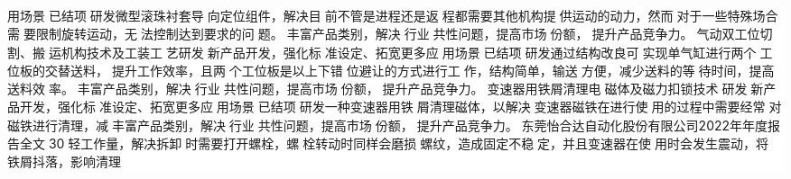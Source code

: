 用场景
已结项
研发微型滚珠衬套导
向定位组件，解决目
前不管是进程还是返
程都需要其他机构提
供运动的动力，然而
对于一些特殊场合需
要限制旋转运动，无
法控制达到要求的问
题。
丰富产品类别，解决
行业
共性问题，提高市场
份额，
提升产品竞争力。
气动双工位切割、搬
运机构技术及工装工
艺研发
新产品开发，强化标
准设定、拓宽更多应
用场景
已结项
研发通过结构改良可
实现单气缸进行两个
工位板的交替送料，
提升工作效率，且两
个工位板是以上下错
位避让的方式进行工
作，结构简单，输送
方便，减少送料的等
待时间，提高送料效
率。
丰富产品类别，解决
行业
共性问题，提高市场
份额，
提升产品竞争力。
变速器用铁屑清理电
磁体及磁力扣锁技术
研发
新产品开发，强化标
准设定、拓宽更多应
用场景
已结项
研发一种变速器用铁
屑清理磁体，以解决
变速器磁铁在进行使
用的过程中需要经常
对磁铁进行清理，减
丰富产品类别，解决
行业
共性问题，提高市场
份额，
提升产品竞争力。
东莞怡合达自动化股份有限公司2022年年度报告全文
30
轻工作量，解决拆卸
时需要打开螺栓，螺
栓转动时同样会磨损
螺纹，造成固定不稳
定，并且变速器在使
用时会发生震动，将
铁屑抖落，影响清理